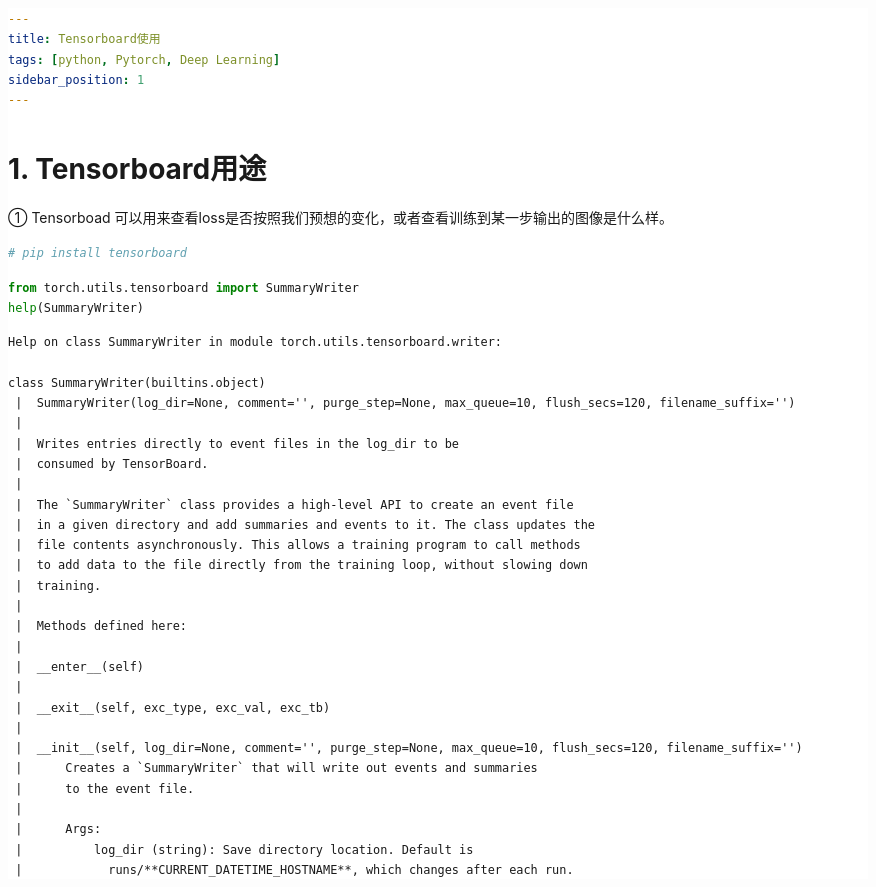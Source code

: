 ```yaml
---
title: Tensorboard使用
tags: [python, Pytorch, Deep Learning]
sidebar_position: 1
---
```

# 1. Tensorboard用途

① Tensorboad 可以用来查看loss是否按照我们预想的变化，或者查看训练到某一步输出的图像是什么样。


```python
# pip install tensorboard
```


```python
from torch.utils.tensorboard import SummaryWriter
help(SummaryWriter)
```

    Help on class SummaryWriter in module torch.utils.tensorboard.writer:
    
    class SummaryWriter(builtins.object)
     |  SummaryWriter(log_dir=None, comment='', purge_step=None, max_queue=10, flush_secs=120, filename_suffix='')
     |  
     |  Writes entries directly to event files in the log_dir to be
     |  consumed by TensorBoard.
     |  
     |  The `SummaryWriter` class provides a high-level API to create an event file
     |  in a given directory and add summaries and events to it. The class updates the
     |  file contents asynchronously. This allows a training program to call methods
     |  to add data to the file directly from the training loop, without slowing down
     |  training.
     |  
     |  Methods defined here:
     |  
     |  __enter__(self)
     |  
     |  __exit__(self, exc_type, exc_val, exc_tb)
     |  
     |  __init__(self, log_dir=None, comment='', purge_step=None, max_queue=10, flush_secs=120, filename_suffix='')
     |      Creates a `SummaryWriter` that will write out events and summaries
     |      to the event file.
     |      
     |      Args:
     |          log_dir (string): Save directory location. Default is
     |            runs/**CURRENT_DATETIME_HOSTNAME**, which changes after each run.